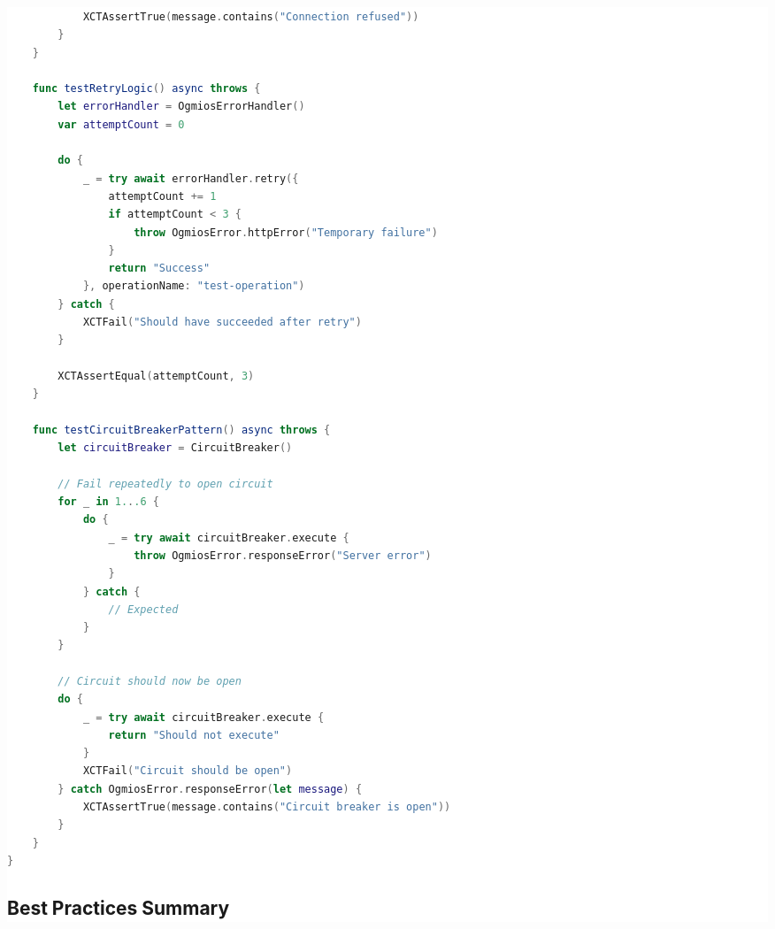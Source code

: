 ```swift path=null start=null
            XCTAssertTrue(message.contains("Connection refused"))
        }
    }
    
    func testRetryLogic() async throws {
        let errorHandler = OgmiosErrorHandler()
        var attemptCount = 0
        
        do {
            _ = try await errorHandler.retry({
                attemptCount += 1
                if attemptCount < 3 {
                    throw OgmiosError.httpError("Temporary failure")
                }
                return "Success"
            }, operationName: "test-operation")
        } catch {
            XCTFail("Should have succeeded after retry")
        }
        
        XCTAssertEqual(attemptCount, 3)
    }
    
    func testCircuitBreakerPattern() async throws {
        let circuitBreaker = CircuitBreaker()
        
        // Fail repeatedly to open circuit
        for _ in 1...6 {
            do {
                _ = try await circuitBreaker.execute {
                    throw OgmiosError.responseError("Server error")
                }
            } catch {
                // Expected
            }
        }
        
        // Circuit should now be open
        do {
            _ = try await circuitBreaker.execute {
                return "Should not execute"
            }
            XCTFail("Circuit should be open")
        } catch OgmiosError.responseError(let message) {
            XCTAssertTrue(message.contains("Circuit breaker is open"))
        }
    }
}
```

## Best Practices Summary
